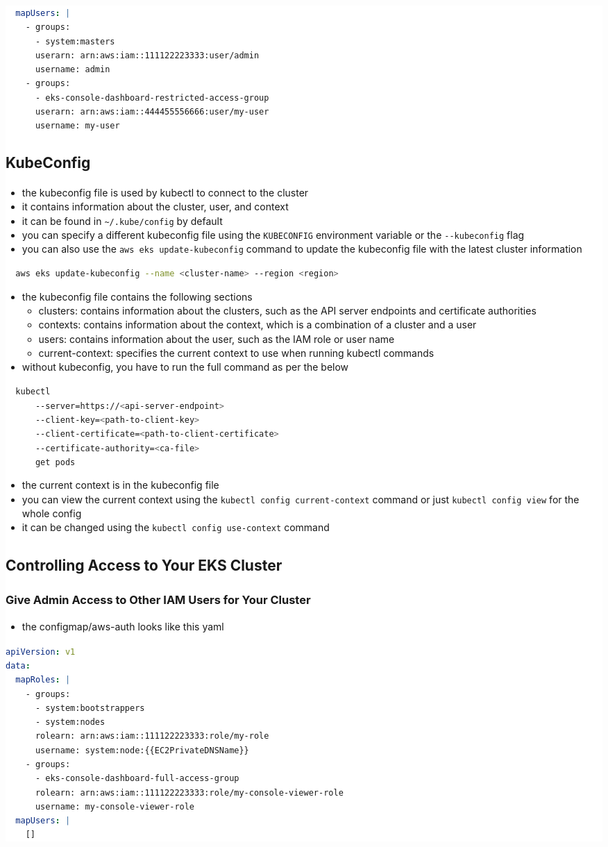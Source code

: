   ```yaml
    mapUsers: |
      - groups:
        - system:masters
        userarn: arn:aws:iam::111122223333:user/admin
        username: admin
      - groups:
        - eks-console-dashboard-restricted-access-group
        userarn: arn:aws:iam::444455556666:user/my-user
        username: my-user  
  ```

## KubeConfig
  - the kubeconfig file is used by kubectl to connect to the cluster
  - it contains information about the cluster, user, and context
  - it can be found in `~/.kube/config` by default
  - you can specify a different kubeconfig file using the `KUBECONFIG` environment variable or the `--kubeconfig` flag
  - you can also use the `aws eks update-kubeconfig` command to update the kubeconfig file with the latest cluster information
  ```bash
    aws eks update-kubeconfig --name <cluster-name> --region <region>
  ```
  - the kubeconfig file contains the following sections
    - clusters: contains information about the clusters, such as the API server endpoints and certificate authorities
    - contexts: contains information about the context, which is a combination of a cluster and a user
    - users: contains information about the user, such as the IAM role or user name
    - current-context: specifies the current context to use when running kubectl commands
  - without kubeconfig, you have to run the full command as per the below
  ```bash
    kubectl 
        --server=https://<api-server-endpoint>
        --client-key=<path-to-client-key>
        --client-certificate=<path-to-client-certificate>
        --certificate-authority=<ca-file> 
        get pods
  ```
  - the current context is in the kubeconfig file
  - you can view the current context using the `kubectl config current-context` command or just `kubectl config view` for the whole config
  - it can be changed using the `kubectl config use-context` command

## Controlling Access to Your EKS Cluster

### Give Admin Access to Other IAM Users for Your Cluster
  - the configmap/aws-auth looks like this yaml
  ```yaml
  apiVersion: v1
  data:
    mapRoles: |
      - groups:
        - system:bootstrappers
        - system:nodes
        rolearn: arn:aws:iam::111122223333:role/my-role
        username: system:node:{{EC2PrivateDNSName}}
      - groups:
        - eks-console-dashboard-full-access-group
        rolearn: arn:aws:iam::111122223333:role/my-console-viewer-role
        username: my-console-viewer-role
    mapUsers: |
      []
  ```